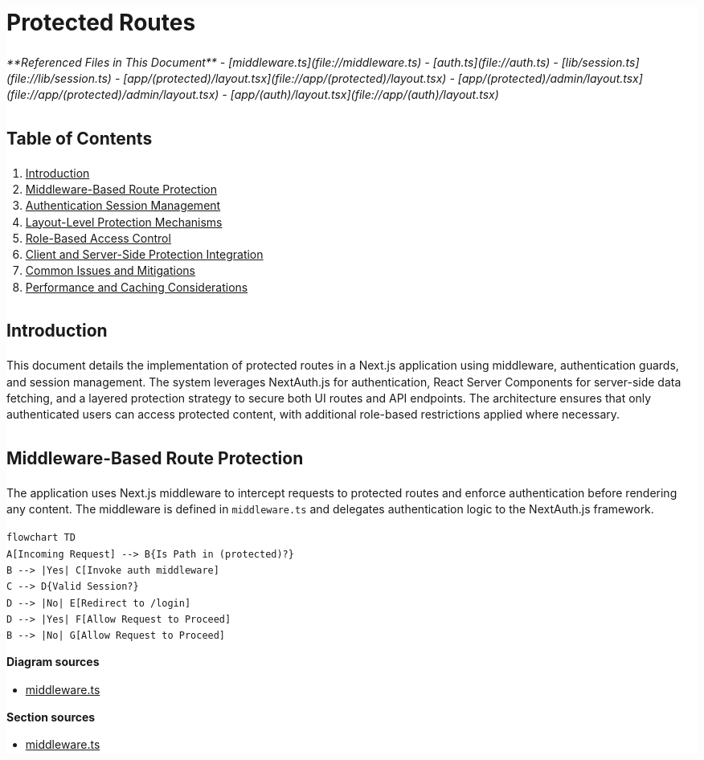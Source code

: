 # Protected Routes

<cite>
**Referenced Files in This Document**   
- [middleware.ts](file://middleware.ts)
- [auth.ts](file://auth.ts)
- [lib/session.ts](file://lib/session.ts)
- [app/(protected)/layout.tsx](file://app/(protected)/layout.tsx)
- [app/(protected)/admin/layout.tsx](file://app/(protected)/admin/layout.tsx)
- [app/(auth)/layout.tsx](file://app/(auth)/layout.tsx)
</cite>

## Table of Contents
1. [Introduction](#introduction)
2. [Middleware-Based Route Protection](#middleware-based-route-protection)
3. [Authentication Session Management](#authentication-session-management)
4. [Layout-Level Protection Mechanisms](#layout-level-protection-mechanisms)
5. [Role-Based Access Control](#role-based-access-control)
6. [Client and Server-Side Protection Integration](#client-and-server-side-protection-integration)
7. [Common Issues and Mitigations](#common-issues-and-mitigations)
8. [Performance and Caching Considerations](#performance-and-caching-considerations)

## Introduction
This document details the implementation of protected routes in a Next.js application using middleware, authentication guards, and session management. The system leverages NextAuth.js for authentication, React Server Components for server-side data fetching, and a layered protection strategy to secure both UI routes and API endpoints. The architecture ensures that only authenticated users can access protected content, with additional role-based restrictions applied where necessary.

## Middleware-Based Route Protection

The application uses Next.js middleware to intercept requests to protected routes and enforce authentication before rendering any content. The middleware is defined in `middleware.ts` and delegates authentication logic to the NextAuth.js framework.

```mermaid
flowchart TD
A[Incoming Request] --> B{Is Path in (protected)?}
B --> |Yes| C[Invoke auth middleware]
C --> D{Valid Session?}
D --> |No| E[Redirect to /login]
D --> |Yes| F[Allow Request to Proceed]
B --> |No| G[Allow Request to Proceed]
```

**Diagram sources**
- [middleware.ts](file://middleware.ts#L1-L1)

**Section sources**
- [middleware.ts](file://middleware.ts#L1-L1)
